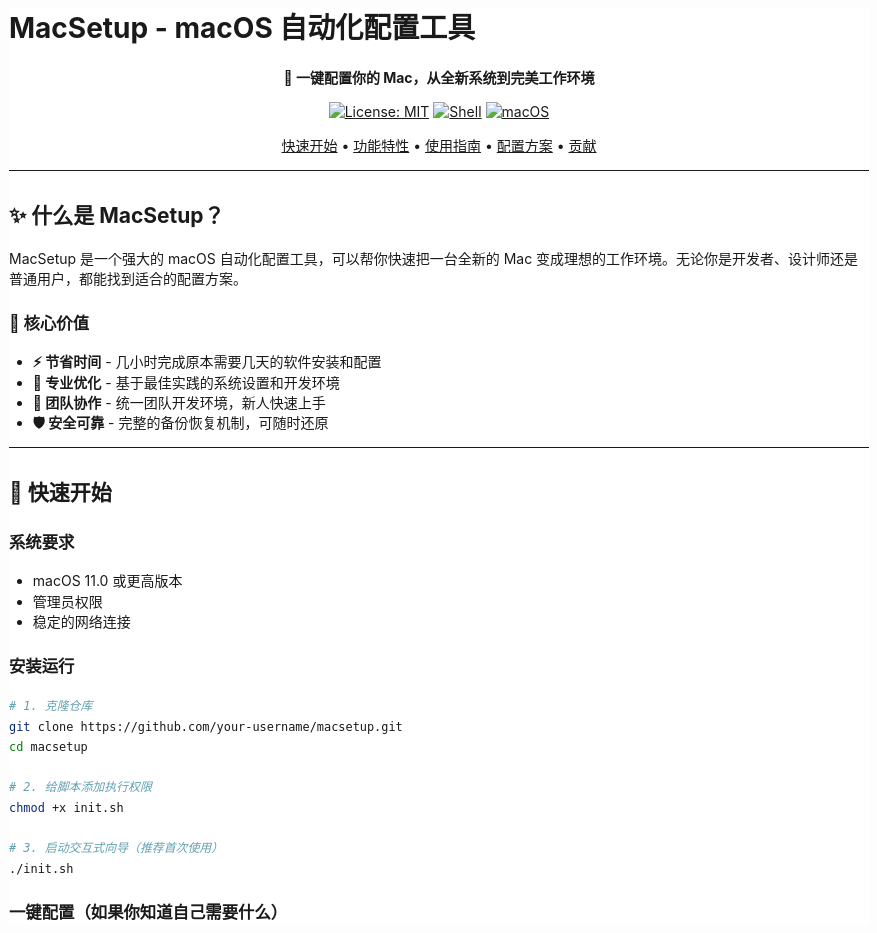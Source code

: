 # MacSetup - macOS 自动化配置工具

<div align="center">

**🚀 一键配置你的 Mac，从全新系统到完美工作环境**

[![License: MIT](https://img.shields.io/badge/License-MIT-yellow.svg)](https://opensource.org/licenses/MIT)
[![Shell](https://img.shields.io/badge/Shell-Bash-green.svg)](https://www.gnu.org/software/bash/)
[![macOS](https://img.shields.io/badge/macOS-11%2B-blue.svg)](https://www.apple.com/macos/)

[快速开始](#-快速开始) • [功能特性](#-功能特性) • [使用指南](#-使用指南) • [配置方案](#-配置方案) • [贡献](#-贡献)

</div>

---

## ✨ 什么是 MacSetup？

MacSetup 是一个强大的 macOS 自动化配置工具，可以帮你快速把一台全新的 Mac 变成理想的工作环境。无论你是开发者、设计师还是普通用户，都能找到适合的配置方案。

### 🎯 核心价值

- **⚡️ 节省时间** - 几小时完成原本需要几天的软件安装和配置
- **🔧 专业优化** - 基于最佳实践的系统设置和开发环境
- **🤝 团队协作** - 统一团队开发环境，新人快速上手
- **🛡 安全可靠** - 完整的备份恢复机制，可随时还原

---

## 🚀 快速开始

### 系统要求

- macOS 11.0 或更高版本
- 管理员权限
- 稳定的网络连接

### 安装运行

```bash
# 1. 克隆仓库
git clone https://github.com/your-username/macsetup.git
cd macsetup

# 2. 给脚本添加执行权限
chmod +x init.sh

# 3. 启动交互式向导（推荐首次使用）
./init.sh
```

### 一键配置（如果你知道自己需要什么）
